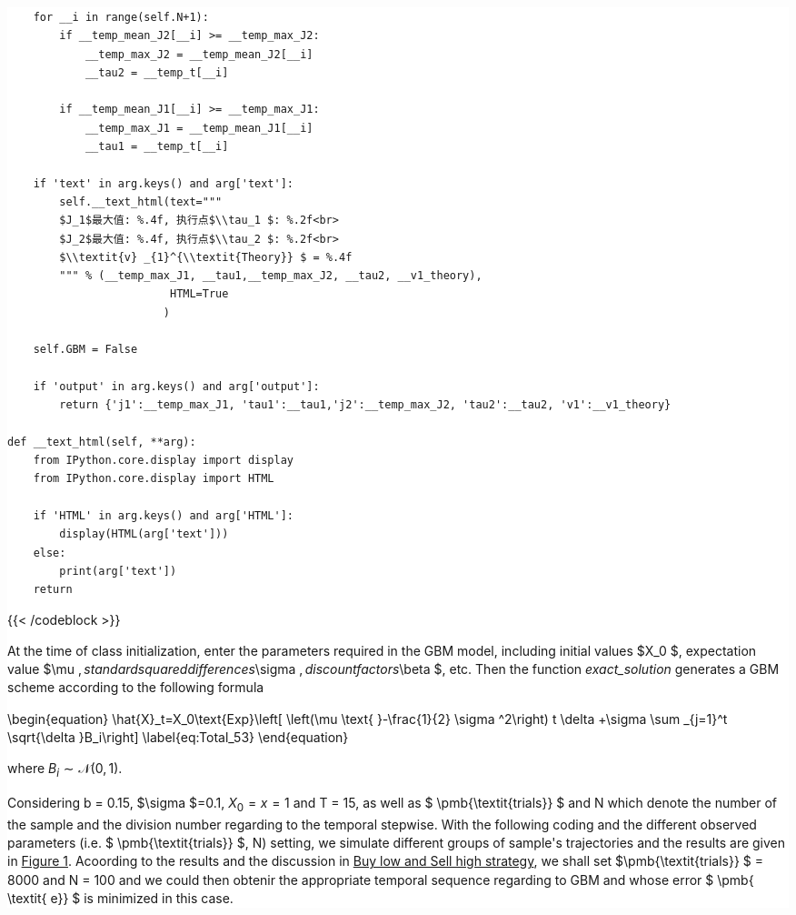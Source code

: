         for __i in range(self.N+1):
            if __temp_mean_J2[__i] >= __temp_max_J2:
                __temp_max_J2 = __temp_mean_J2[__i]
                __tau2 = __temp_t[__i]
            
            if __temp_mean_J1[__i] >= __temp_max_J1:
                __temp_max_J1 = __temp_mean_J1[__i]
                __tau1 = __temp_t[__i]

        if 'text' in arg.keys() and arg['text']:
            self.__text_html(text="""
            $J_1$最大值: %.4f, 执行点$\\tau_1 $: %.2f<br>
            $J_2$最大值: %.4f, 执行点$\\tau_2 $: %.2f<br>
            $\\textit{v} _{1}^{\\textit{Theory}} $ = %.4f
            """ % (__temp_max_J1, __tau1,__temp_max_J2, __tau2, __v1_theory),
                             HTML=True
                            )
        
        self.GBM = False
        
        if 'output' in arg.keys() and arg['output']:
            return {'j1':__temp_max_J1, 'tau1':__tau1,'j2':__temp_max_J2, 'tau2':__tau2, 'v1':__v1_theory}
    
    def __text_html(self, **arg):
        from IPython.core.display import display
        from IPython.core.display import HTML
        
        if 'HTML' in arg.keys() and arg['HTML']:
            display(HTML(arg['text']))
        else:
            print(arg['text'])
        return
{{< /codeblock >}}


At the time of class initialization, enter the parameters required in the GBM model, including initial values $X_0 $, expectation value $\mu $, standard squared differences$\sigma $, discount factors$\beta $, etc. Then the function *exact_solution* generates a GBM scheme according to the following formula

\begin{equation}
\hat{X}_t=X_0\text{Exp}\left[ \left(\mu \text{  }-\frac{1}{2} \sigma ^2\right) t \delta +\sigma \sum _{j=1}^t \sqrt{\delta }B_i\right]
\label{eq:Total_53}
\end{equation}

where $B_i\sim \mathcal{N}(0,1)$.

Considering b = 0.15, $\sigma $=0.1, $X_0=x=1$ and T = 15, as well as $ \pmb{\textit{trials}} $ and N which denote the number of the sample and the division number regarding to the temporal stepwise. With the following coding and the different observed parameters (i.e. $ \pmb{\textit{trials}} $, N) setting, we simulate different groups of sample's trajectories and the results are given in [Figure 1](#fig:case1). Acoording to the results and the discussion in [Buy low and Sell high strategy](https://chenyingcai.github.io/2018/04/buy-low-and-sell-high-strategy/), we shall set $\pmb{\textit{trials}} $ = 8000 and N = 100 and we could then obtenir the appropriate temporal sequence regarding to GBM and whose error $ \pmb{ \textit{ e}} $ is minimized in this case.
